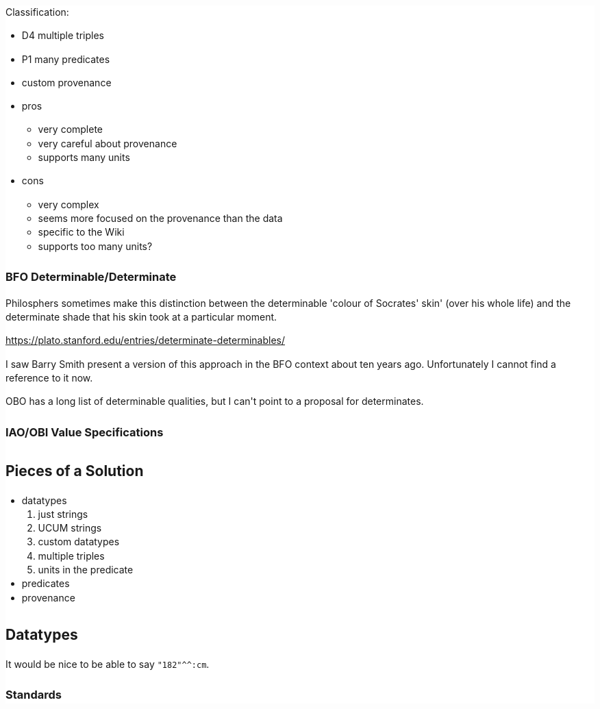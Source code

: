 Classification:

- D4 multiple triples
- P1 many predicates
- custom provenance

- pros
  - very complete
  - very careful about provenance
  - supports many units
- cons
  - very complex
  - seems more focused on the provenance than the data
  - specific to the Wiki
  - supports too many units?


### BFO Determinable/Determinate

Philosphers sometimes make this distinction between the
determinable 'colour of Socrates' skin' (over his whole life)
and the determinate shade that his skin took at a particular moment.

https://plato.stanford.edu/entries/determinate-determinables/

I saw Barry Smith present a version of this approach in the BFO context about ten years ago.
Unfortunately I cannot find a reference to it now.

OBO has a long list of determinable qualities,
but I can't point to a proposal for determinates.


### IAO/OBI Value Specifications






## Pieces of a Solution

- datatypes
  1. just strings
  2. UCUM strings
  3. custom datatypes
  4. multiple triples
  5. units in the predicate
- predicates
- provenance


## Datatypes

It would be nice to be able to say `"182"^^:cm`.

### Standards
